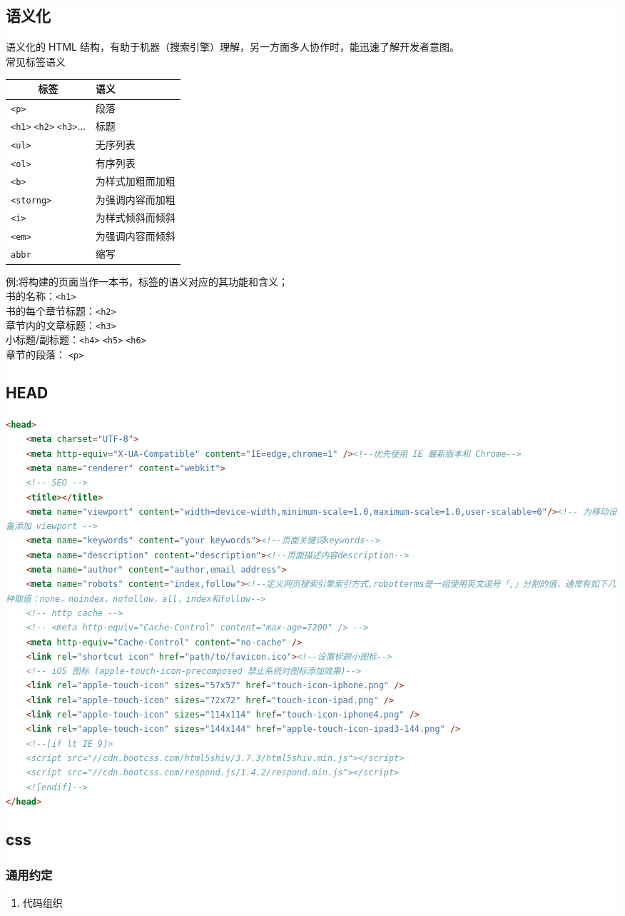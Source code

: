## 语义化
语义化的 HTML 结构，有助于机器（搜索引擎）理解，另一方面多人协作时，能迅速了解开发者意图。  
常见标签语义


标签|语义
---|:--
`<p>`	|段落
`<h1>` `<h2>` `<h3>`...	|标题
`<ul>`	|无序列表
`<ol>`	|有序列表
`<b>`	|为样式加粗而加粗
`<storng>`	|为强调内容而加粗
`<i>`	|为样式倾斜而倾斜
`<em>`	|为强调内容而倾斜
`abbr`	|缩写
例:将构建的页面当作一本书，标签的语义对应的其功能和含义；  
书的名称：`<h1>`  
书的每个章节标题：`<h2>`  
章节内的文章标题：`<h3>`  
小标题/副标题：`<h4>` `<h5>` `<h6>`  
章节的段落： `<p>`  

## HEAD
```html
<head>
    <meta charset="UTF-8">
    <meta http-equiv="X-UA-Compatible" content="IE=edge,chrome=1" /><!--优先使用 IE 最新版本和 Chrome-->
    <meta name="renderer" content="webkit">
    <!-- SEO -->
    <title></title>
    <meta name="viewport" content="width=device-width,minimum-scale=1.0,maximum-scale=1.0,user-scalable=0"/><!-- 为移动设备添加 viewport -->
    <meta name="keywords" content="your keywords"><!--页面关键词keywords-->
    <meta name="description" content="description"><!--页面描述内容description-->
    <meta name="author" content="author,email address">
    <meta name="robots" content="index,follow"><!--定义网页搜索引擎索引方式,robotterms是一组使用英文逗号「,」分割的值，通常有如下几种取值：none，noindex，nofollow，all，index和follow-->
    <!-- http cache -->
    <!-- <meta http-equiv="Cache-Control" content="max-age=7200" /> -->
    <meta http-equiv="Cache-Control" content="no-cache" />
    <link rel="shortcut icon" href="path/to/favicon.ico"><!--设置标题小图标-->
    <!-- iOS 图标 (apple-touch-icon-precomposed 禁止系统对图标添加效果)-->
    <link rel="apple-touch-icon" sizes="57x57" href="touch-icon-iphone.png" />  
    <link rel="apple-touch-icon" sizes="72x72" href="touch-icon-ipad.png" />  
    <link rel="apple-touch-icon" sizes="114x114" href="touch-icon-iphone4.png" />    
    <link rel="apple-touch-icon" sizes="144x144" href="apple-touch-icon-ipad3-144.png" />  
    <!--[if lt IE 9]>
    <script src="//cdn.bootcss.com/html5shiv/3.7.3/html5shiv.min.js"></script>
    <script src="//cdn.bootcss.com/respond.js/1.4.2/respond.min.js"></script>
    <![endif]-->
</head>
```
## css
### 通用约定
1. 代码组织
